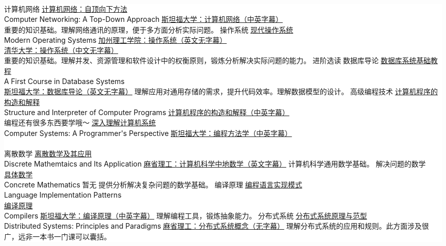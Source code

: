   <tr>
    <td>计算机网络</td>
    <td><a href="https://book.douban.com/subject/26176870/">计算机网络：自顶向下方法</a><br>Computer Networking: A Top-Down Approach</td>
    <td><a href="https://www.bilibili.com/video/av11930774">斯坦福大学：计算机网络（中英字幕）</a><br></td>
    <td>重要的知识基础。理解网络通讯的原理，便于多方面分析实际问题。</td>
  </tr>
  <tr>
    <td>操作系统</td>
    <td><a href="https://book.douban.com/subject/3852290/">现代操作系统</a><br>Modern Operating Systems</td>
    <td><a href="https://www.bilibili.com/video/av18800237">加州理工学院：操作系统（英文无字幕）</a><br><a href="https://www.bilibili.com/video/av6538245">清华大学：操作系统（中文无字幕）</a><br></td>
    <td>重要的知识基础。理解并发、资源管理和软件设计中的权衡原则，锻炼分析解决实际问题的能力。</td>
  </tr>
  <tr>
    <td rowspan="10">进阶选读</td>
    <td rowspan="2">数据库导论</td>
    <td rowspan="2"><a href="https://book.douban.com/subject/3923575/">数据库系统基础教程</a><br>A First Course in Database Systems<br></td>
    <td rowspan="2"><a href="https://www.bilibili.com/video/av19616961">斯坦福大学：数据库导论（英文无字幕）</a></td>
    <td rowspan="2">理解应用对通用存储的需求，提升代码效率。理解数据模型的设计。</td>
  </tr>
  <tr>
  </tr>
  <tr>
    <td rowspan="2">高级编程技术</td>
    <td><a href="https://book.douban.com/subject/1148282/">计算机程序的构造和解释</a><br>Structure and Interpreter of Computer Programs</td>
    <td><a href="https://www.bilibili.com/video/av8515129">计算机程序的构造和解释（中英字幕）</a><br></td>
    <td rowspan="2">编程还有很多东西要学哦～</td>
  </tr>
  <tr>
    <td><a href="https://book.douban.com/subject/5333562/">深入理解计算机系统</a><br>Computer Systems: A Programmer's Perspective</td>
    <td><a href="http://open.163.com/special/programming/">斯坦福大学：编程方法学（中英字幕）</a><br><br></td>
  </tr>
  <tr>
    <td>离散数学</td>
    <td><a href="https://book.douban.com/subject/26316200/">离散数学及其应用</a><br>Discrete Mathemtaics and Its Application</td>
    <td><a href="https://www.bilibili.com/video/av23786148">麻省理工：计算机科学中地数学（英文字幕）</a></td>
    <td>计算机科学通用数学基础。</td>
  </tr>
  <tr>
    <td>解决问题的数学<br></td>
    <td><a href="https://book.douban.com/subject/21323941/">具体数学</a><br>Concrete Mathematics</td>
    <td>暂无</td>
    <td>提供分析解决复杂问题的数学基础。</td>
  </tr>
  <tr>
    <td>编译原理</td>
    <td><a href="https://book.douban.com/subject/10482195/">编程语言实现模式</a><br>Language Implementation Patterns<br><a href="https://book.douban.com/subject/3296317/">编译原理</a><br>Compilers</td>
    <td><a href="https://www.bilibili.com/video/av17669734">斯坦福大学：编译原理（中英字幕）</a></td>
    <td>理解编程工具，锻炼抽象能力。</td>
  </tr>
  <tr>
    <td>分布式系统</td>
    <td><a href="https://book.douban.com/subject/3108801/">分布式系统原理与范型</a><br>Distributed Systems: Principles and Paradigms</td>
    <td><a href="https://www.bilibili.com/video/av45207204">麻省理工：分布式系统概念（无字幕）</a></td>
    <td>理解分布式系统的应用和规则。此方面涉及很广，远非一本书一门课可以囊括。</td>
  </tr>
  <tr>